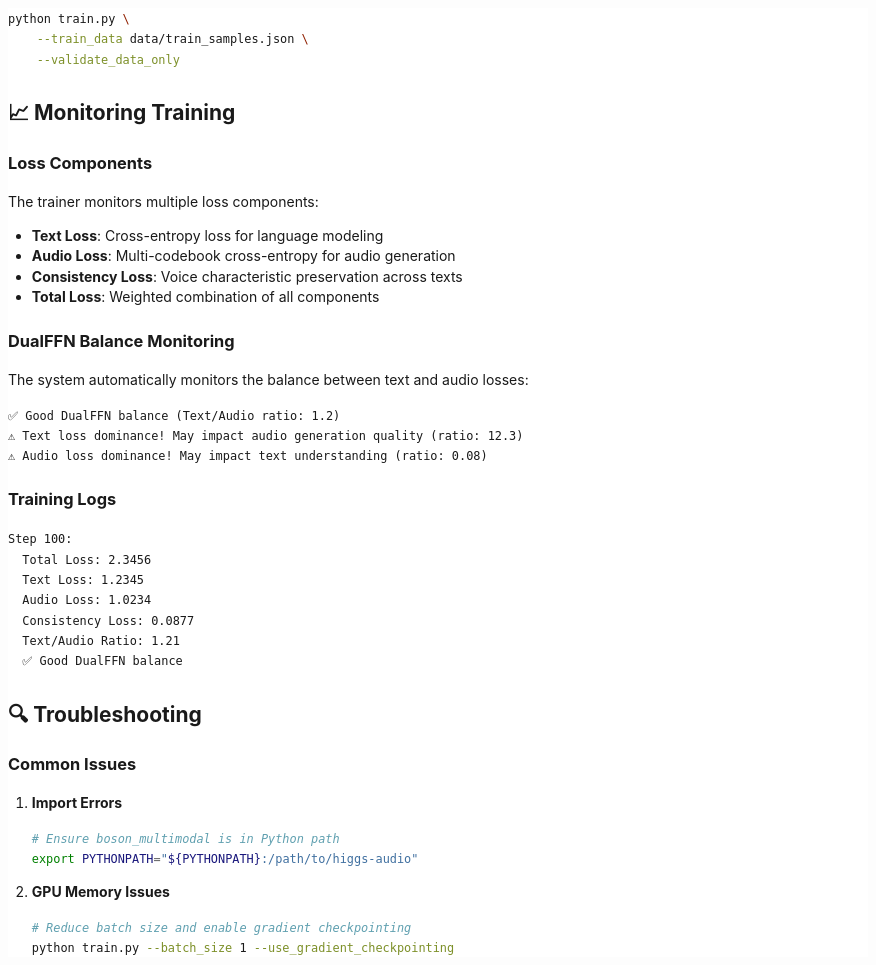 ```bash
python train.py \
    --train_data data/train_samples.json \
    --validate_data_only
```

## 📈 Monitoring Training

### Loss Components

The trainer monitors multiple loss components:

- **Text Loss**: Cross-entropy loss for language modeling
- **Audio Loss**: Multi-codebook cross-entropy for audio generation
- **Consistency Loss**: Voice characteristic preservation across texts
- **Total Loss**: Weighted combination of all components

### DualFFN Balance Monitoring

The system automatically monitors the balance between text and audio losses:

```
✅ Good DualFFN balance (Text/Audio ratio: 1.2)
⚠️ Text loss dominance! May impact audio generation quality (ratio: 12.3)
⚠️ Audio loss dominance! May impact text understanding (ratio: 0.08)
```

### Training Logs

```
Step 100:
  Total Loss: 2.3456
  Text Loss: 1.2345
  Audio Loss: 1.0234
  Consistency Loss: 0.0877
  Text/Audio Ratio: 1.21
  ✅ Good DualFFN balance
```

## 🔍 Troubleshooting

### Common Issues

1. **Import Errors**
   ```bash
   # Ensure boson_multimodal is in Python path
   export PYTHONPATH="${PYTHONPATH}:/path/to/higgs-audio"
   ```

2. **GPU Memory Issues**
   ```bash
   # Reduce batch size and enable gradient checkpointing
   python train.py --batch_size 1 --use_gradient_checkpointing
   ```

